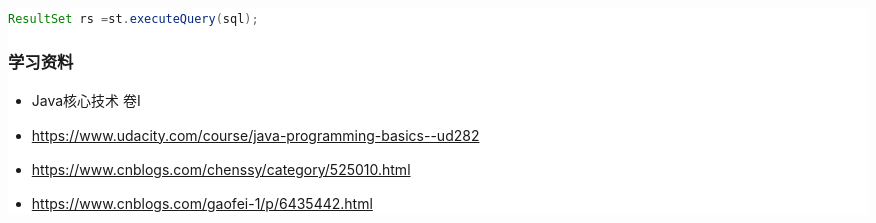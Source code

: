```JAVA
ResultSet rs =st.executeQuery(sql);
```



### 学习资料

- Java核心技术 卷I

- https://www.udacity.com/course/java-programming-basics--ud282
- https://www.cnblogs.com/chenssy/category/525010.html
- https://www.cnblogs.com/gaofei-1/p/6435442.html
